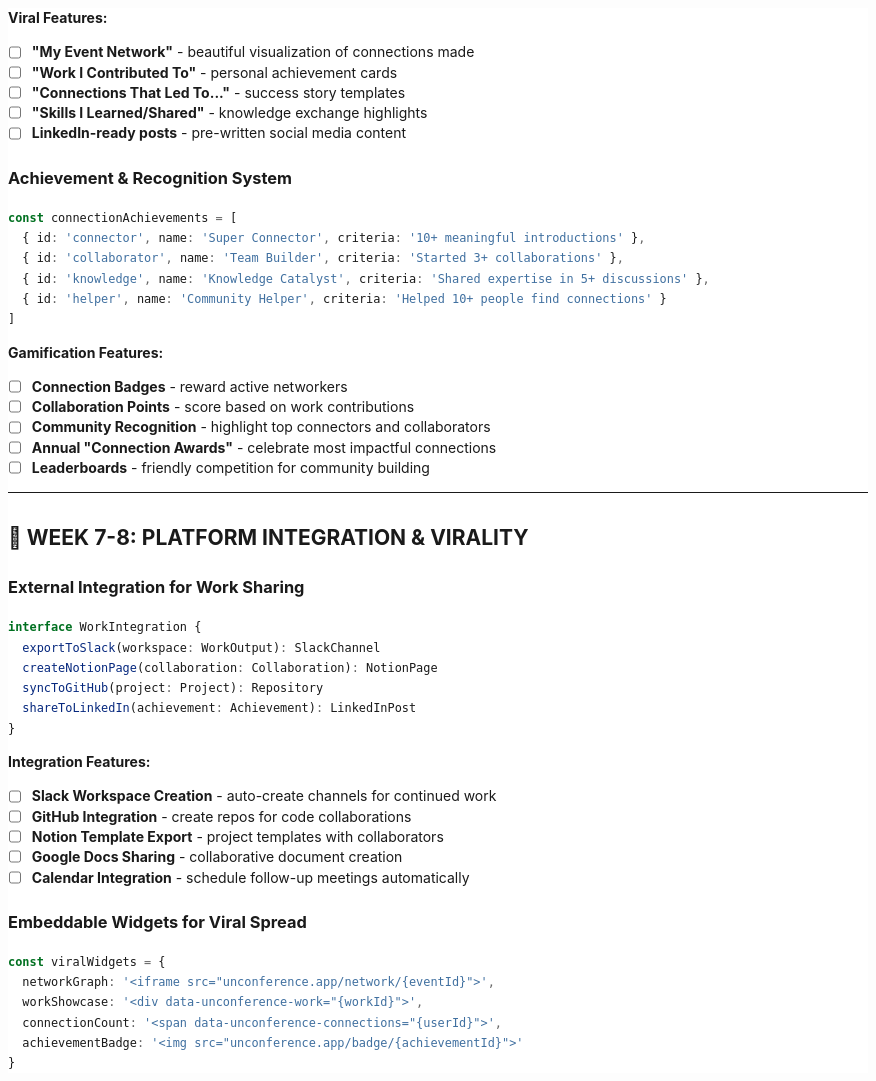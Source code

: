 **Viral Features:**
- [ ] **"My Event Network"** - beautiful visualization of connections made
- [ ] **"Work I Contributed To"** - personal achievement cards
- [ ] **"Connections That Led To..."** - success story templates
- [ ] **"Skills I Learned/Shared"** - knowledge exchange highlights
- [ ] **LinkedIn-ready posts** - pre-written social media content

### **Achievement & Recognition System**
```typescript
const connectionAchievements = [
  { id: 'connector', name: 'Super Connector', criteria: '10+ meaningful introductions' },
  { id: 'collaborator', name: 'Team Builder', criteria: 'Started 3+ collaborations' },
  { id: 'knowledge', name: 'Knowledge Catalyst', criteria: 'Shared expertise in 5+ discussions' },
  { id: 'helper', name: 'Community Helper', criteria: 'Helped 10+ people find connections' }
]
```

**Gamification Features:**
- [ ] **Connection Badges** - reward active networkers
- [ ] **Collaboration Points** - score based on work contributions
- [ ] **Community Recognition** - highlight top connectors and collaborators
- [ ] **Annual "Connection Awards"** - celebrate most impactful connections
- [ ] **Leaderboards** - friendly competition for community building

---

## 🎯 **WEEK 7-8: PLATFORM INTEGRATION & VIRALITY**

### **External Integration for Work Sharing**
```typescript
interface WorkIntegration {
  exportToSlack(workspace: WorkOutput): SlackChannel
  createNotionPage(collaboration: Collaboration): NotionPage
  syncToGitHub(project: Project): Repository
  shareToLinkedIn(achievement: Achievement): LinkedInPost
}
```

**Integration Features:**
- [ ] **Slack Workspace Creation** - auto-create channels for continued work
- [ ] **GitHub Integration** - create repos for code collaborations
- [ ] **Notion Template Export** - project templates with collaborators
- [ ] **Google Docs Sharing** - collaborative document creation
- [ ] **Calendar Integration** - schedule follow-up meetings automatically

### **Embeddable Widgets for Viral Spread**
```typescript
const viralWidgets = {
  networkGraph: '<iframe src="unconference.app/network/{eventId}">',
  workShowcase: '<div data-unconference-work="{workId}">',
  connectionCount: '<span data-unconference-connections="{userId}">',
  achievementBadge: '<img src="unconference.app/badge/{achievementId}">'
}
```
